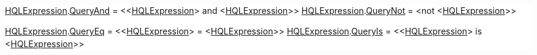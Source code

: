   <a href="#HQLExpression_2250_2263" id="HQLExpression_4774_4787" title="Referenced at line 72, 95, 100, 109, 112, 115, 147, 151, 152, 153, 155, 156, 157, 158, 159, 160, 162, 163, 164, 165, 167, 168, 169, 170, 172, 174, 175, 177, 178, 179, 181, 186, 187, 188, 189, 190, 191, 193, 194, 195, 196, 198, 199, 200, 232, 233, 234, 235, 236, 237, 238, 239, 240, 241, 242, 243, 244, 247, 248, 249, 250, 253, 254, 257, 258, 259, 260, 261, 262, 263, 264, 265, 266, 269, 270, 271, 272, 274, 275, 276">HQLExpression</a>.<span class="cons_Constructor"><a href="#QueryAnd_9213_9221" id="QueryAnd_4788_4796" title="Referenced at line 275">QueryAnd</a></span>  = &lt;&lt;<a href="#HQLExpression_4426_4439" id="HQLExpression_4802_4815" title="Defined at line 139, 143, 145, 147, 148, 149, 151, 152, 153, 155, 156, 157, 158, 159, 160, 162, 163, 164, 165, 167, 168, 169, 170, 172, 174, 175, 177, 178, 179, 181, 183, 184, 185, 186, 187, 188, 189, 190, 191, 193, 194, 195, 196, 197, 198, 199, 200, 202, 203, 205">HQLExpression</a>&gt; <span class="cons_String">and</span> &lt;<a href="#HQLExpression_4426_4439" id="HQLExpression_4822_4835" title="Defined at line 139, 143, 145, 147, 148, 149, 151, 152, 153, 155, 156, 157, 158, 159, 160, 162, 163, 164, 165, 167, 168, 169, 170, 172, 174, 175, 177, 178, 179, 181, 183, 184, 185, 186, 187, 188, 189, 190, 191, 193, 194, 195, 196, 197, 198, 199, 200, 202, 203, 205">HQLExpression</a>&gt;&gt;
  <a href="#HQLExpression_2250_2263" id="HQLExpression_4840_4853" title="Referenced at line 72, 95, 100, 109, 112, 115, 147, 151, 152, 153, 155, 156, 157, 158, 159, 160, 162, 163, 164, 165, 167, 168, 169, 170, 172, 174, 175, 177, 178, 179, 181, 186, 187, 188, 189, 190, 191, 193, 194, 195, 196, 198, 199, 200, 232, 233, 234, 235, 236, 237, 238, 239, 240, 241, 242, 243, 244, 247, 248, 249, 250, 253, 254, 257, 258, 259, 260, 261, 262, 263, 264, 265, 266, 269, 270, 271, 272, 274, 275, 276">HQLExpression</a>.<span class="cons_Constructor"><a href="#QueryNot_9179_9187" id="QueryNot_4854_4862" title="Referenced at line 274">QueryNot</a></span>  = &lt;<span class="cons_String">not</span> &lt;<a href="#HQLExpression_4426_4439" id="HQLExpression_4872_4885" title="Defined at line 139, 143, 145, 147, 148, 149, 151, 152, 153, 155, 156, 157, 158, 159, 160, 162, 163, 164, 165, 167, 168, 169, 170, 172, 174, 175, 177, 178, 179, 181, 183, 184, 185, 186, 187, 188, 189, 190, 191, 193, 194, 195, 196, 197, 198, 199, 200, 202, 203, 205">HQLExpression</a>&gt;&gt;

  <a href="#HQLExpression_2250_2263" id="HQLExpression_4891_4904" title="Referenced at line 72, 95, 100, 109, 112, 115, 147, 151, 152, 153, 155, 156, 157, 158, 159, 160, 162, 163, 164, 165, 167, 168, 169, 170, 172, 174, 175, 177, 178, 179, 181, 186, 187, 188, 189, 190, 191, 193, 194, 195, 196, 198, 199, 200, 232, 233, 234, 235, 236, 237, 238, 239, 240, 241, 242, 243, 244, 247, 248, 249, 250, 253, 254, 257, 258, 259, 260, 261, 262, 263, 264, 265, 266, 269, 270, 271, 272, 274, 275, 276">HQLExpression</a>.<span class="cons_Constructor"><a href="#QueryEq_9068_9075" id="QueryEq_4905_4912" title="Referenced at line 269">QueryEq</a></span>       = &lt;&lt;<a href="#HQLExpression_4426_4439" id="HQLExpression_4923_4936" title="Defined at line 139, 143, 145, 147, 148, 149, 151, 152, 153, 155, 156, 157, 158, 159, 160, 162, 163, 164, 165, 167, 168, 169, 170, 172, 174, 175, 177, 178, 179, 181, 183, 184, 185, 186, 187, 188, 189, 190, 191, 193, 194, 195, 196, 197, 198, 199, 200, 202, 203, 205">HQLExpression</a>&gt; <span class="cons_String">=</span> &lt;<a href="#HQLExpression_4426_4439" id="HQLExpression_4941_4954" title="Defined at line 139, 143, 145, 147, 148, 149, 151, 152, 153, 155, 156, 157, 158, 159, 160, 162, 163, 164, 165, 167, 168, 169, 170, 172, 174, 175, 177, 178, 179, 181, 183, 184, 185, 186, 187, 188, 189, 190, 191, 193, 194, 195, 196, 197, 198, 199, 200, 202, 203, 205">HQLExpression</a>&gt;&gt;
  <a href="#HQLExpression_2250_2263" id="HQLExpression_4959_4972" title="Referenced at line 72, 95, 100, 109, 112, 115, 147, 151, 152, 153, 155, 156, 157, 158, 159, 160, 162, 163, 164, 165, 167, 168, 169, 170, 172, 174, 175, 177, 178, 179, 181, 186, 187, 188, 189, 190, 191, 193, 194, 195, 196, 198, 199, 200, 232, 233, 234, 235, 236, 237, 238, 239, 240, 241, 242, 243, 244, 247, 248, 249, 250, 253, 254, 257, 258, 259, 260, 261, 262, 263, 264, 265, 266, 269, 270, 271, 272, 274, 275, 276">HQLExpression</a>.<span class="cons_Constructor"><a href="#QueryIs_9094_9101" id="QueryIs_4973_4980" title="Referenced at line 270">QueryIs</a></span>       = &lt;&lt;<a href="#HQLExpression_4426_4439" id="HQLExpression_4991_5004" title="Defined at line 139, 143, 145, 147, 148, 149, 151, 152, 153, 155, 156, 157, 158, 159, 160, 162, 163, 164, 165, 167, 168, 169, 170, 172, 174, 175, 177, 178, 179, 181, 183, 184, 185, 186, 187, 188, 189, 190, 191, 193, 194, 195, 196, 197, 198, 199, 200, 202, 203, 205">HQLExpression</a>&gt; <span class="cons_String">is</span> &lt;<a href="#HQLExpression_4426_4439" id="HQLExpression_5010_5023" title="Defined at line 139, 143, 145, 147, 148, 149, 151, 152, 153, 155, 156, 157, 158, 159, 160, 162, 163, 164, 165, 167, 168, 169, 170, 172, 174, 175, 177, 178, 179, 181, 183, 184, 185, 186, 187, 188, 189, 190, 191, 193, 194, 195, 196, 197, 198, 199, 200, 202, 203, 205">HQLExpression</a>&gt;&gt;